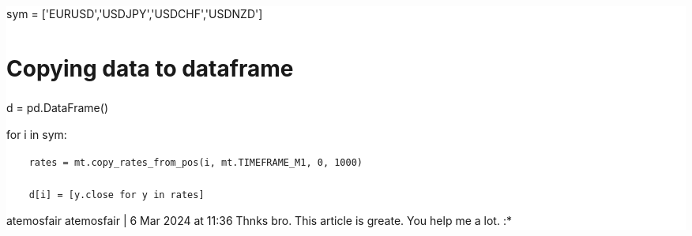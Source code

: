 sym = ['EURUSD','USDJPY','USDCHF','USDNZD']



# Copying data to dataframe

d = pd.DataFrame()

for i in sym:

        rates = mt.copy_rates_from_pos(i, mt.TIMEFRAME_M1, 0, 1000)

        d[i] = [y.close for y in rates]
atemosfair
atemosfair | 6 Mar 2024 at 11:36
Thnks bro. This article is greate. You help me a lot. :*



